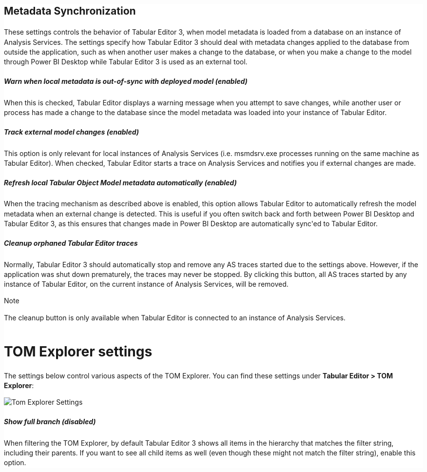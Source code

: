 ## Metadata Synchronization

These settings controls the behavior of Tabular Editor 3, when model metadata is loaded from a database on an instance of Analysis Services. The settings specify how Tabular Editor 3 should deal with metadata changes applied to the database from outside the application, such as when another user makes a change to the database, or when you make a change to the model through Power BI Desktop while Tabular Editor 3 is used as an external tool.

##### *Warn when local metadata is out-of-sync with deployed model* (enabled)

When this is checked, Tabular Editor displays a warning message when you attempt to save changes, while another user or process has made a change to the database since the model metadata was loaded into your instance of Tabular Editor.

##### *Track external model changes* (enabled)

This option is only relevant for local instances of Analysis Services (i.e. msmdsrv.exe processes running on the same machine as Tabular Editor). When checked, Tabular Editor starts a trace on Analysis Services and notifies you if external changes are made.

##### *Refresh local Tabular Object Model metadata automatically* (enabled)

When the tracing mechanism as described above is enabled, this option allows Tabular Editor to automatically refresh the model metadata when an external change is detected. This is useful if you often switch back and forth between Power BI Desktop and Tabular Editor 3, as this ensures that changes made in Power BI Desktop are automatically sync'ed to Tabular Editor.

##### *Cleanup orphaned Tabular Editor traces*

Normally, Tabular Editor 3 should automatically stop and remove any AS traces started due to the settings above. However, if the application was shut down prematurely, the traces may never be stopped. By clicking this button, all AS traces started by any instance of Tabular Editor, on the current instance of Analysis Services, will be removed.

> [!NOTE]
> The cleanup button is only available when Tabular Editor is connected to an instance of Analysis Services.

# TOM Explorer settings

The settings below control various aspects of the TOM Explorer. You can find these settings under **Tabular Editor > TOM Explorer**:

![Tom Explorer Settings](~/content/assets/images/tom-explorer-settings.png)

##### *Show full branch* (disabled)

When filtering the TOM Explorer, by default Tabular Editor 3 shows all items in the hierarchy that matches the filter string, including their parents. If you want to see all child items as well (even though these might not match the filter string), enable this option.
